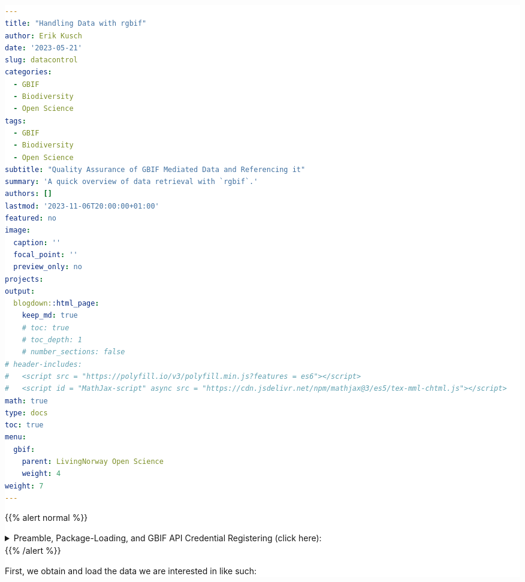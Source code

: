 ```yaml
---
title: "Handling Data with rgbif"
author: Erik Kusch
date: '2023-05-21'
slug: datacontrol
categories:
  - GBIF
  - Biodiversity
  - Open Science
tags:
  - GBIF
  - Biodiversity
  - Open Science
subtitle: "Quality Assurance of GBIF Mediated Data and Referencing it"
summary: 'A quick overview of data retrieval with `rgbif`.'
authors: []
lastmod: '2023-11-06T20:00:00+01:00'
featured: no
image:
  caption: ''
  focal_point: ''
  preview_only: no
projects: 
output:
  blogdown::html_page:
    keep_md: true
    # toc: true
    # toc_depth: 1
    # number_sections: false
# header-includes:
#   <script src = "https://polyfill.io/v3/polyfill.min.js?features = es6"></script>
#   <script id = "MathJax-script" async src = "https://cdn.jsdelivr.net/npm/mathjax@3/es5/tex-mml-chtml.js"></script>
math: true
type: docs
toc: true 
menu:
  gbif:
    parent: LivingNorway Open Science
    weight: 4
weight: 7
---
```




{{% alert normal %}}
<details><summary>Preamble, Package-Loading, and GBIF API Credential Registering (click here):</summary></details> 
{{% /alert %}}

First, we obtain and load the data we are interested in like such:
